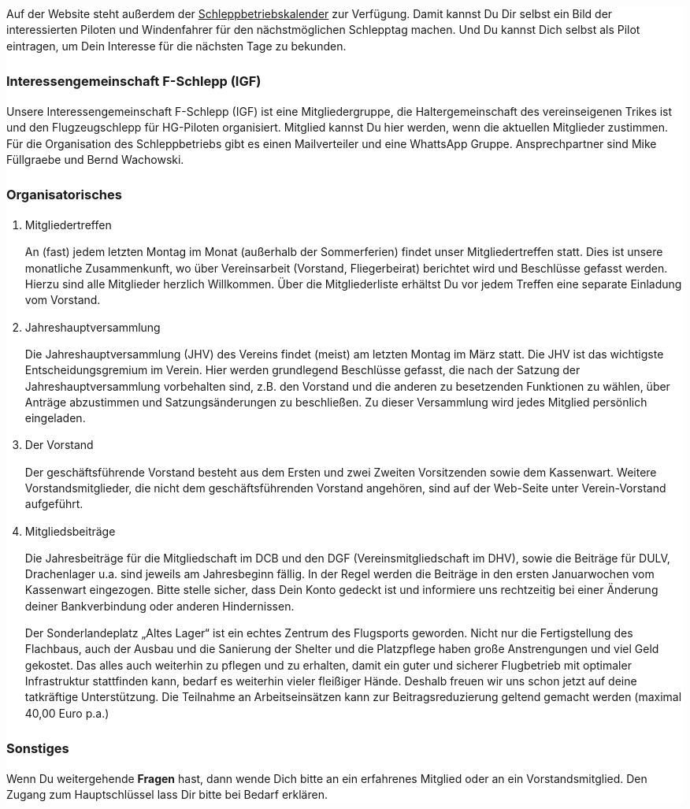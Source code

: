 Auf der Website steht außerdem der [Schleppbetriebskalender](https://www.dcb.org/termine/windenfahrerplan.php) zur Verfügung. Damit kannst Du Dir selbst ein Bild der interessierten Piloten und Windenfahrer für den nächstmöglichen Schlepptag machen. Und Du kannst Dich selbst als Pilot eintragen, um Dein Interesse für die nächsten Tage zu bekunden.

### Interessengemeinschaft F-Schlepp (IGF)
Unsere Interessengemeinschaft F-Schlepp (IGF) ist eine Mitgliedergruppe, die Haltergemeinschaft des vereinseigenen Trikes ist und den Flugzeugschlepp für HG-Piloten organisiert. Mitglied kannst Du hier werden, wenn die aktuellen Mitglieder zustimmen. Für die Organisation des Schleppbetriebs gibt es einen Mailverteiler und eine WhattsApp Gruppe. Ansprechpartner sind Mike Füllgraebe und Bernd Wachowski.

### Organisatorisches
1. Mitgliedertreffen
    
    An (fast) jedem letzten Montag im Monat (außerhalb der Sommerferien) findet unser Mitgliedertreffen statt. Dies ist unsere monatliche Zusammenkunft, wo über Vereinsarbeit (Vorstand, Fliegerbeirat) berichtet wird und Beschlüsse gefasst werden. Hierzu sind alle Mitglieder herzlich Willkommen. Über die Mitgliederliste erhältst Du vor jedem Treffen eine separate Einladung vom Vorstand.

2.  Jahreshauptversammlung

    Die Jahreshauptversammlung (JHV) des Vereins findet (meist) am letzten Montag im März statt. Die JHV ist das wichtigste Entscheidungsgremium im Verein. Hier werden grundlegend Beschlüsse gefasst, die nach der Satzung der Jahreshauptversammlung vorbehalten sind, z.B. den Vorstand und die anderen zu besetzenden Funktionen zu wählen, über Anträge abzustimmen und Satzungsänderungen zu beschließen. Zu dieser Versammlung wird jedes Mitglied persönlich eingeladen.

3. Der Vorstand

    Der geschäftsführende Vorstand besteht aus dem Ersten und zwei Zweiten Vorsitzenden sowie dem Kassenwart. Weitere Vorstandsmitglieder, die nicht dem geschäftsführenden Vorstand angehören, sind auf der Web-Seite unter Verein-Vorstand aufgeführt.

4. Mitgliedsbeiträge

    Die Jahresbeiträge für die Mitgliedschaft im DCB und den DGF (Vereinsmitgliedschaft im DHV), sowie die Beiträge für DULV, Drachenlager u.a. sind jeweils am Jahresbeginn fällig. In der Regel werden die Beiträge in den ersten Januarwochen vom Kassenwart eingezogen. Bitte stelle sicher, dass Dein Konto gedeckt ist und informiere uns rechtzeitig bei einer Änderung deiner Bankverbindung oder anderen Hindernissen.

    Der Sonderlandeplatz „Altes Lager“ ist ein echtes Zentrum des Flugsports geworden. Nicht nur die Fertigstellung des Flachbaus, auch der Ausbau und die Sanierung der Shelter und die Platzpflege haben große Anstrengungen und viel Geld gekostet. Das alles auch weiterhin zu pflegen und zu erhalten, damit ein guter und sicherer Flugbetrieb mit optimaler Infrastruktur stattfinden kann, bedarf es weiterhin vieler fleißiger Hände. Deshalb freuen wir uns schon jetzt auf deine tatkräftige Unterstützung. Die Teilnahme an Arbeitseinsätzen kann zur Beitragsreduzierung geltend gemacht werden (maximal 40,00 Euro p.a.)

### Sonstiges

   Wenn Du weitergehende **Fragen** hast, dann wende Dich bitte an ein erfahrenes Mitglied oder an ein Vorstandsmitglied. Den Zugang zum Hauptschlüssel lass Dir bitte bei Bedarf erklären.
